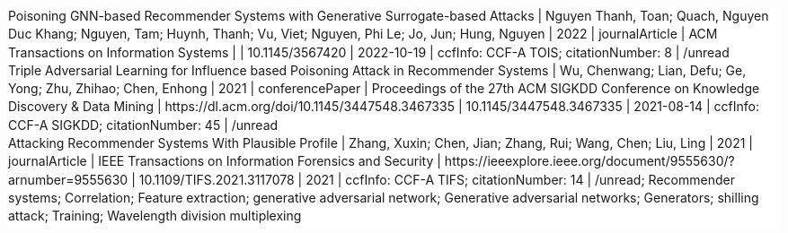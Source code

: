  Poisoning GNN\-based Recommender Systems with Generative Surrogate\-based Attacks                                                                                     | Nguyen Thanh, Toan; Quach, Nguyen Duc Khang; Nguyen, Tam; Huynh, Thanh; Vu, Viet; Nguyen, Phi Le; Jo, Jun; Hung, Nguyen                                                 | 2022                 | journalArticle  | ACM Transactions on Information Systems                                                                                                                                                               |                                                                                                                                                                                                                                                                                             | 10\.1145/3567420                         | 2022\-10\-19                                                                                                                                                                               | ccfInfo: CCF\-A  TOIS; citationNumber: 8             | /unread                                                                                                                                                                                                                                                                                                                                                                                                                                 
 Triple Adversarial Learning for Influence based Poisoning Attack in Recommender Systems                                                                               | Wu, Chenwang; Lian, Defu; Ge, Yong; Zhu, Zhihao; Chen, Enhong                                                                                                           | 2021                 | conferencePaper | Proceedings of the 27th ACM SIGKDD Conference on Knowledge Discovery & Data Mining                                                                                                                    | https://dl\.acm\.org/doi/10\.1145/3447548\.3467335                                                                                                                                                                                                                                          | 10\.1145/3447548\.3467335                | 2021\-08\-14                                                                                                                                                                               | ccfInfo: CCF\-A SIGKDD; citationNumber: 45           | /unread                                                                                                                                                                                                                                                                                                                                                                                                                                 
 Attacking Recommender Systems With Plausible Profile                                                                                                                  | Zhang, Xuxin; Chen, Jian; Zhang, Rui; Wang, Chen; Liu, Ling                                                                                                             | 2021                 | journalArticle  | IEEE Transactions on Information Forensics and Security                                                                                                                                               | https://ieeexplore\.ieee\.org/document/9555630/?arnumber=9555630                                                                                                                                                                                                                            | 10\.1109/TIFS\.2021\.3117078             | 2021                                                                                                                                                                                       | ccfInfo: CCF\-A TIFS; citationNumber: 14             | /unread; Recommender systems; Correlation; Feature extraction; generative adversarial network; Generative adversarial networks; Generators; shilling attack; Training; Wavelength division multiplexing                                                                                                                                                                                                                                 
